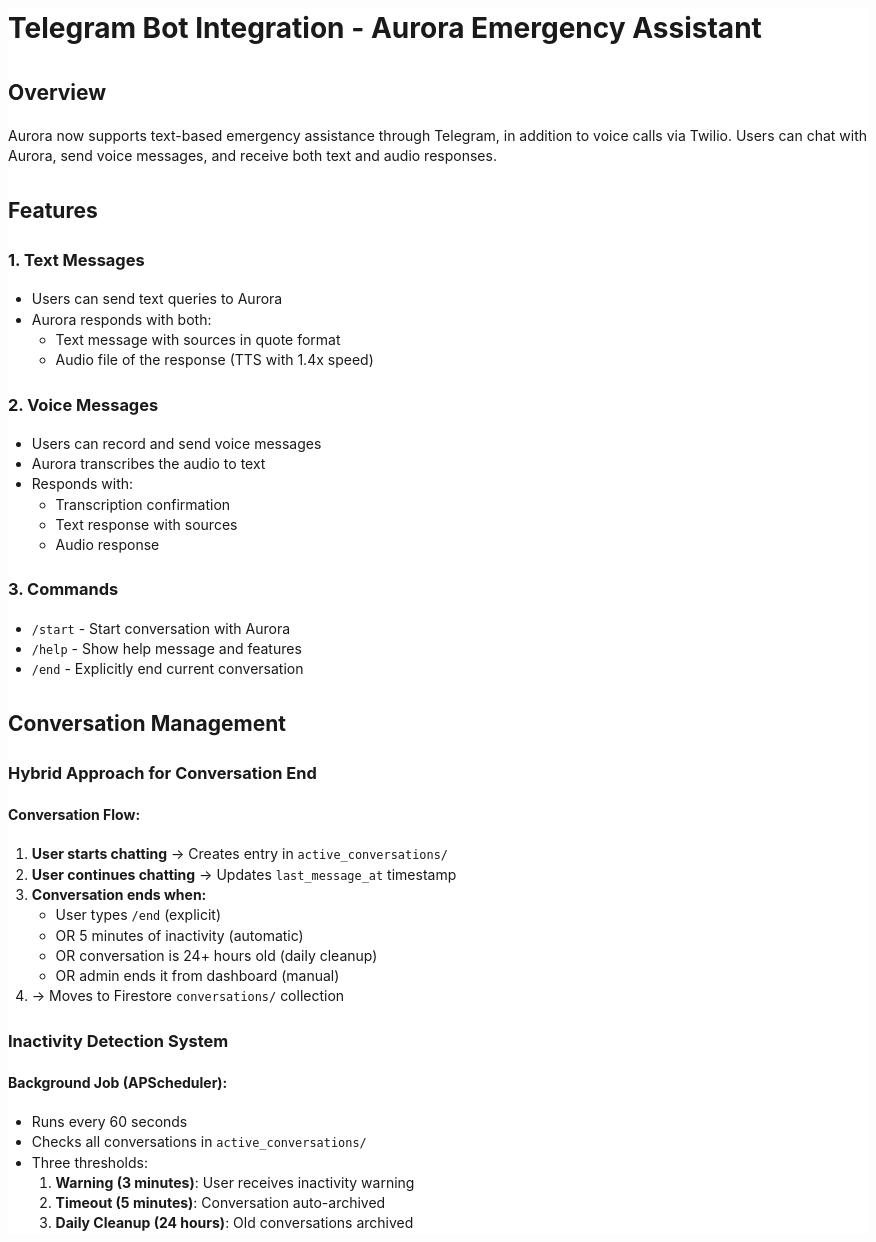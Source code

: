 # Telegram Bot Integration - Aurora Emergency Assistant

## Overview
Aurora now supports text-based emergency assistance through Telegram, in addition to voice calls via Twilio. Users can chat with Aurora, send voice messages, and receive both text and audio responses.

## Features

### 1. Text Messages
- Users can send text queries to Aurora
- Aurora responds with both:
  - Text message with sources in quote format
  - Audio file of the response (TTS with 1.4x speed)

### 2. Voice Messages
- Users can record and send voice messages
- Aurora transcribes the audio to text
- Responds with:
  - Transcription confirmation
  - Text response with sources
  - Audio response

### 3. Commands
- `/start` - Start conversation with Aurora
- `/help` - Show help message and features
- `/end` - Explicitly end current conversation

## Conversation Management

### Hybrid Approach for Conversation End

#### Conversation Flow:
1. **User starts chatting** → Creates entry in `active_conversations/`
2. **User continues chatting** → Updates `last_message_at` timestamp
3. **Conversation ends when:**
   - User types `/end` (explicit)
   - OR 5 minutes of inactivity (automatic)
   - OR conversation is 24+ hours old (daily cleanup)
   - OR admin ends it from dashboard (manual)
4. → Moves to Firestore `conversations/` collection

### Inactivity Detection System

#### Background Job (APScheduler):
- Runs every 60 seconds
- Checks all conversations in `active_conversations/`
- Three thresholds:
  1. **Warning (3 minutes)**: User receives inactivity warning
  2. **Timeout (5 minutes)**: Conversation auto-archived
  3. **Daily Cleanup (24 hours)**: Old conversations archived
